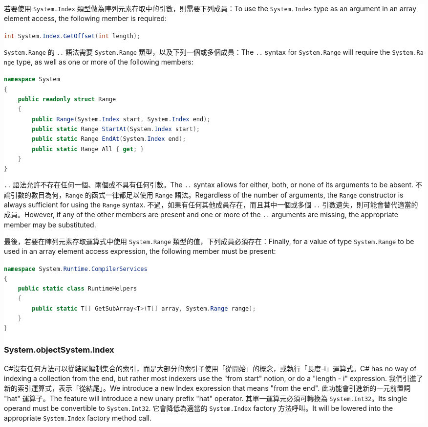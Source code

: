 <span data-ttu-id="cc7b6-108">若要使用 `System.Index` 類型做為陣列元素存取中的引數，則需要下列成員：</span><span class="sxs-lookup"><span data-stu-id="cc7b6-108">To use the `System.Index` type as an argument in an array element access, the following member is required:</span></span>

```csharp
int System.Index.GetOffset(int length);
```

<span data-ttu-id="cc7b6-109">`System.Range` 的 `..` 語法需要 `System.Range` 類型，以及下列一個或多個成員：</span><span class="sxs-lookup"><span data-stu-id="cc7b6-109">The `..` syntax for `System.Range` will require the `System.Range` type, as well as one or more of the following members:</span></span>

```csharp
namespace System
{
    public readonly struct Range
    {
        public Range(System.Index start, System.Index end);
        public static Range StartAt(System.Index start);
        public static Range EndAt(System.Index end);
        public static Range All { get; }
    }
}
```

<span data-ttu-id="cc7b6-110">`..` 語法允許不存在任何一個、兩個或不具有任何引數。</span><span class="sxs-lookup"><span data-stu-id="cc7b6-110">The `..` syntax allows for either, both, or none of its arguments to be absent.</span></span> <span data-ttu-id="cc7b6-111">不論引數的數目為何，`Range` 的函式一律都足以使用 `Range` 語法。</span><span class="sxs-lookup"><span data-stu-id="cc7b6-111">Regardless of the number of arguments, the `Range` constructor is always sufficient for using the `Range` syntax.</span></span> <span data-ttu-id="cc7b6-112">不過，如果有任何其他成員存在，而且其中一個或多個 `..` 引數遺失，則可能會替代適當的成員。</span><span class="sxs-lookup"><span data-stu-id="cc7b6-112">However, if any of the other members are present and one or more of the `..` arguments are missing, the appropriate member may be substituted.</span></span>

<span data-ttu-id="cc7b6-113">最後，若要在陣列元素存取運算式中使用 `System.Range` 類型的值，下列成員必須存在：</span><span class="sxs-lookup"><span data-stu-id="cc7b6-113">Finally, for a value of type `System.Range` to be used in an array element access expression, the following member must be present:</span></span>

```csharp
namespace System.Runtime.CompilerServices
{
    public static class RuntimeHelpers
    {
        public static T[] GetSubArray<T>(T[] array, System.Range range);
    }
}
```

### <a name="systemindex"></a><span data-ttu-id="cc7b6-114">System.object</span><span class="sxs-lookup"><span data-stu-id="cc7b6-114">System.Index</span></span>

<span data-ttu-id="cc7b6-115">C#沒有任何方法可以從結尾編制集合的索引，而是大部分的索引子使用「從開始」的概念，或執行「長度-i」運算式。</span><span class="sxs-lookup"><span data-stu-id="cc7b6-115">C# has no way of indexing a collection from the end, but rather most indexers use the "from start" notion, or do a "length - i" expression.</span></span> <span data-ttu-id="cc7b6-116">我們引進了新的索引運算式，表示「從結尾」。</span><span class="sxs-lookup"><span data-stu-id="cc7b6-116">We introduce a new Index expression that means "from the end".</span></span> <span data-ttu-id="cc7b6-117">此功能會引進新的一元前置詞 "hat" 運算子。</span><span class="sxs-lookup"><span data-stu-id="cc7b6-117">The feature will introduce a new unary prefix "hat" operator.</span></span> <span data-ttu-id="cc7b6-118">其單一運算元必須可轉換為 `System.Int32`。</span><span class="sxs-lookup"><span data-stu-id="cc7b6-118">Its single operand must be convertible to `System.Int32`.</span></span> <span data-ttu-id="cc7b6-119">它會降低為適當的 `System.Index` factory 方法呼叫。</span><span class="sxs-lookup"><span data-stu-id="cc7b6-119">It will be lowered into the appropriate `System.Index` factory method call.</span></span>
